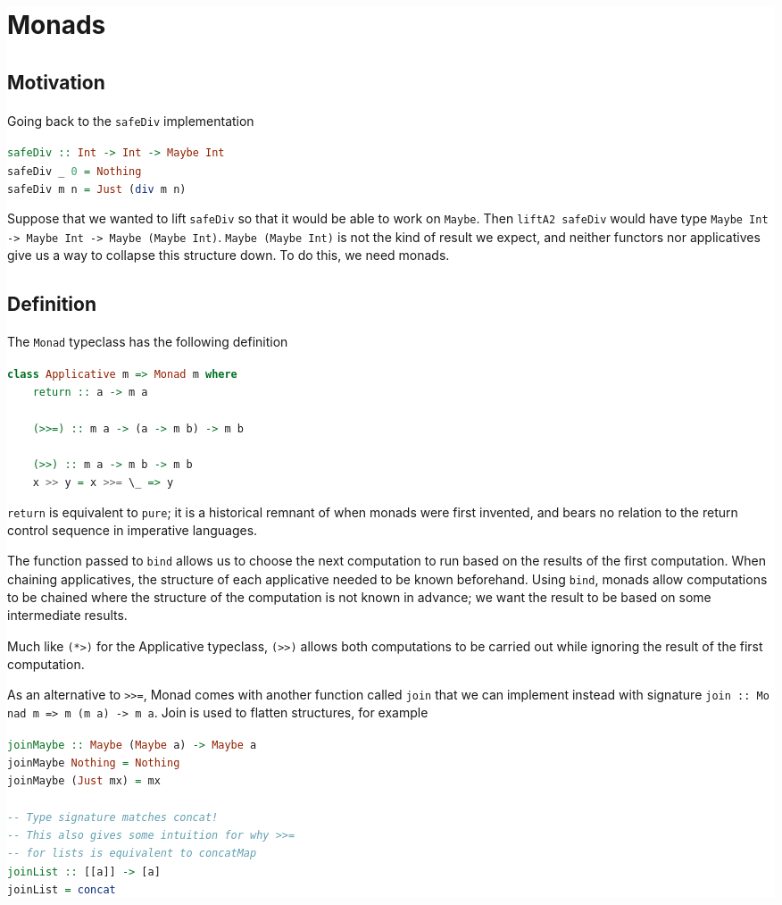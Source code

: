 # Monads
## Motivation
Going back to the `safeDiv` implementation
```Haskell
safeDiv :: Int -> Int -> Maybe Int
safeDiv _ 0 = Nothing
safeDiv m n = Just (div m n)
```

Suppose that we wanted to lift `safeDiv` so that it would be able to work on `Maybe`. Then `liftA2 safeDiv` would have type `Maybe Int -> Maybe Int -> Maybe (Maybe Int)`. `Maybe (Maybe Int)` is not the kind of result we expect, and neither functors nor applicatives give us a way to collapse this structure down. To do this, we need monads.

## Definition
The `Monad` typeclass has the following definition
```Haskell
class Applicative m => Monad m where
    return :: a -> m a
    
    (>>=) :: m a -> (a -> m b) -> m b

    (>>) :: m a -> m b -> m b
    x >> y = x >>= \_ => y
```

`return` is equivalent to `pure`; it is a historical remnant of when monads were first invented, and bears no relation to the return control sequence in imperative languages.

The function passed to `bind` allows us to choose the next computation to run based on the results of the first computation. When chaining applicatives, the structure of each applicative needed to be known beforehand. Using `bind`, monads allow computations to be chained where the structure of the computation is not known in advance; we want the result to be based on some intermediate results.

Much like `(*>)` for the Applicative typeclass, `(>>)` allows both computations to be carried out while ignoring the result of the first computation.

As an alternative to `>>=`, Monad comes with another function called `join` that we can implement instead with signature `join :: Monad m => m (m a) -> m a`. Join is used to flatten structures, for example
```Haskell
joinMaybe :: Maybe (Maybe a) -> Maybe a
joinMaybe Nothing = Nothing
joinMaybe (Just mx) = mx

-- Type signature matches concat!
-- This also gives some intuition for why >>=
-- for lists is equivalent to concatMap
joinList :: [[a]] -> [a]
joinList = concat
```
